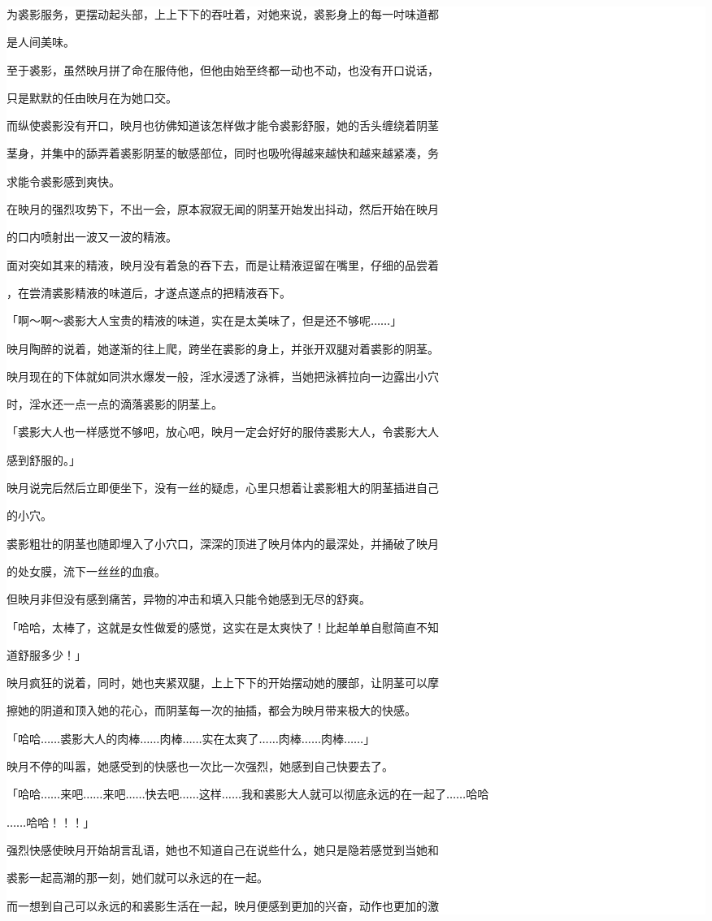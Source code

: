 为裘影服务，更摆动起头部，上上下下的吞吐着，对她来说，裘影身上的每一吋味道都

是人间美味。

至于裘影，虽然映月拼了命在服侍他，但他由始至终都一动也不动，也没有开口说话，

只是默默的任由映月在为她口交。

而纵使裘影没有开口，映月也彷佛知道该怎样做才能令裘影舒服，她的舌头缠绕着阴茎

茎身，并集中的舔弄着裘影阴茎的敏感部位，同时也吸吮得越来越快和越来越紧凑，务

求能令裘影感到爽快。

在映月的强烈攻势下，不出一会，原本寂寂无闻的阴茎开始发出抖动，然后开始在映月

的口内喷射出一波又一波的精液。

面对突如其来的精液，映月没有着急的吞下去，而是让精液逗留在嘴里，仔细的品尝着

，在尝清裘影精液的味道后，才遂点遂点的把精液吞下。

「啊～啊～裘影大人宝贵的精液的味道，实在是太美味了，但是还不够呢……」

映月陶醉的说着，她遂渐的往上爬，跨坐在裘影的身上，并张开双腿对着裘影的阴茎。

映月现在的下体就如同洪水爆发一般，淫水浸透了泳裤，当她把泳裤拉向一边露出小穴

时，淫水还一点一点的滴落裘影的阴茎上。

「裘影大人也一样感觉不够吧，放心吧，映月一定会好好的服侍裘影大人，令裘影大人

感到舒服的。」

映月说完后然后立即便坐下，没有一丝的疑虑，心里只想着让裘影粗大的阴茎插进自己

的小穴。

裘影粗壮的阴茎也随即埋入了小穴口，深深的顶进了映月体内的最深处，并捅破了映月

的处女膜，流下一丝丝的血痕。

但映月非但没有感到痛苦，异物的冲击和填入只能令她感到无尽的舒爽。

「哈哈，太棒了，这就是女性做爱的感觉，这实在是太爽快了！比起单单自慰简直不知

道舒服多少！」

映月疯狂的说着，同时，她也夹紧双腿，上上下下的开始摆动她的腰部，让阴茎可以摩

擦她的阴道和顶入她的花心，而阴茎每一次的抽插，都会为映月带来极大的快感。

「哈哈……裘影大人的肉棒……肉棒……实在太爽了……肉棒……肉棒……」

映月不停的叫嚣，她感受到的快感也一次比一次强烈，她感到自己快要去了。

「哈哈……来吧……来吧……快去吧……这样……我和裘影大人就可以彻底永远的在一起了……哈哈

……哈哈！！！」

强烈快感使映月开始胡言乱语，她也不知道自己在说些什么，她只是隐若感觉到当她和

裘影一起高潮的那一刻，她们就可以永远的在一起。

而一想到自己可以永远的和裘影生活在一起，映月便感到更加的兴奋，动作也更加的激
